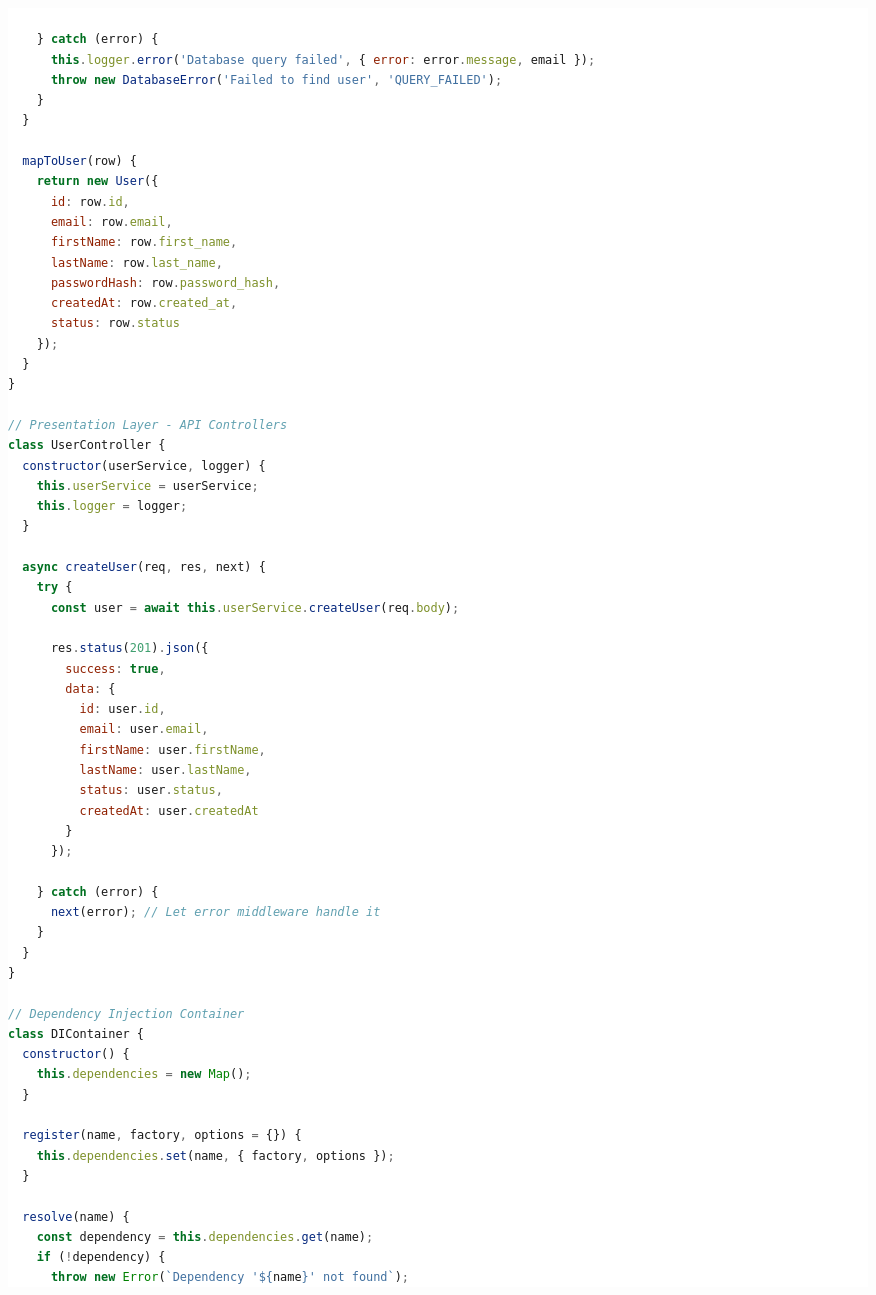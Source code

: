 ```javascript
      
    } catch (error) {
      this.logger.error('Database query failed', { error: error.message, email });
      throw new DatabaseError('Failed to find user', 'QUERY_FAILED');
    }
  }
  
  mapToUser(row) {
    return new User({
      id: row.id,
      email: row.email,
      firstName: row.first_name,
      lastName: row.last_name,
      passwordHash: row.password_hash,
      createdAt: row.created_at,
      status: row.status
    });
  }
}

// Presentation Layer - API Controllers
class UserController {
  constructor(userService, logger) {
    this.userService = userService;
    this.logger = logger;
  }
  
  async createUser(req, res, next) {
    try {
      const user = await this.userService.createUser(req.body);
      
      res.status(201).json({
        success: true,
        data: {
          id: user.id,
          email: user.email,
          firstName: user.firstName,
          lastName: user.lastName,
          status: user.status,
          createdAt: user.createdAt
        }
      });
      
    } catch (error) {
      next(error); // Let error middleware handle it
    }
  }
}

// Dependency Injection Container
class DIContainer {
  constructor() {
    this.dependencies = new Map();
  }
  
  register(name, factory, options = {}) {
    this.dependencies.set(name, { factory, options });
  }
  
  resolve(name) {
    const dependency = this.dependencies.get(name);
    if (!dependency) {
      throw new Error(`Dependency '${name}' not found`);
```